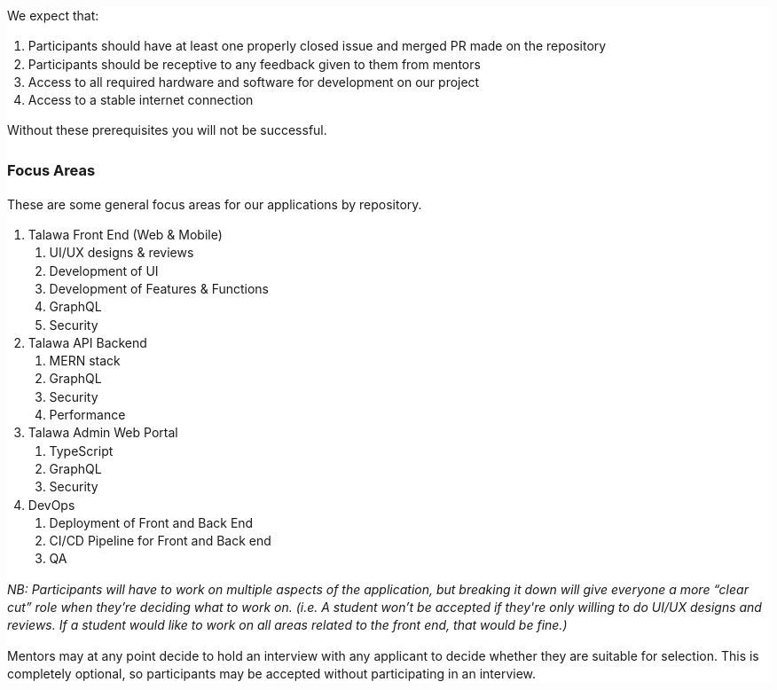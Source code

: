 We expect that:

1. Participants should have at least one properly closed issue and merged PR made on the repository
2. Participants should be receptive to any feedback given to them from mentors
3. Access to all required hardware and software for development on our project
4. Access to a stable internet connection

Without these prerequisites you will not be successful.

### Focus Areas

These are some general focus areas for our applications by repository.

1. Talawa Front End (Web & Mobile)
   1. UI/UX designs & reviews
   2. Development of UI
   3. Development of Features & Functions
   4. GraphQL
   5. Security
2. Talawa API Backend
   1. MERN stack
   2. GraphQL
   3. Security
   4. Performance
3. Talawa Admin Web Portal
   1. TypeScript
   2. GraphQL
   3. Security
4. DevOps
   1. Deployment of Front and Back End
   2. CI/CD Pipeline for Front and Back end
   3. QA

_NB: Participants will have to work on multiple aspects of the application, but breaking it down will give everyone a more “clear cut” role when they’re deciding what to work on. (i.e. A student won’t be accepted if they're only willing to do UI/UX designs and reviews. If a student would like to work on all areas related to the front end, that would be fine.)_

Mentors may at any point decide to hold an interview with any applicant to decide whether they are suitable for selection. This is completely optional, so participants may be accepted without participating in an interview.
